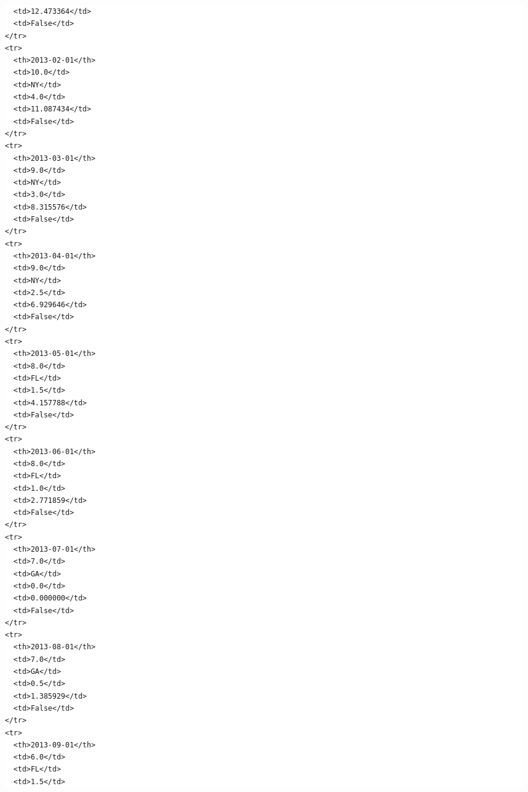       <td>12.473364</td>
      <td>False</td>
    </tr>
    <tr>
      <th>2013-02-01</th>
      <td>10.0</td>
      <td>NY</td>
      <td>4.0</td>
      <td>11.087434</td>
      <td>False</td>
    </tr>
    <tr>
      <th>2013-03-01</th>
      <td>9.0</td>
      <td>NY</td>
      <td>3.0</td>
      <td>8.315576</td>
      <td>False</td>
    </tr>
    <tr>
      <th>2013-04-01</th>
      <td>9.0</td>
      <td>NY</td>
      <td>2.5</td>
      <td>6.929646</td>
      <td>False</td>
    </tr>
    <tr>
      <th>2013-05-01</th>
      <td>8.0</td>
      <td>FL</td>
      <td>1.5</td>
      <td>4.157788</td>
      <td>False</td>
    </tr>
    <tr>
      <th>2013-06-01</th>
      <td>8.0</td>
      <td>FL</td>
      <td>1.0</td>
      <td>2.771859</td>
      <td>False</td>
    </tr>
    <tr>
      <th>2013-07-01</th>
      <td>7.0</td>
      <td>GA</td>
      <td>0.0</td>
      <td>0.000000</td>
      <td>False</td>
    </tr>
    <tr>
      <th>2013-08-01</th>
      <td>7.0</td>
      <td>GA</td>
      <td>0.5</td>
      <td>1.385929</td>
      <td>False</td>
    </tr>
    <tr>
      <th>2013-09-01</th>
      <td>6.0</td>
      <td>FL</td>
      <td>1.5</td>